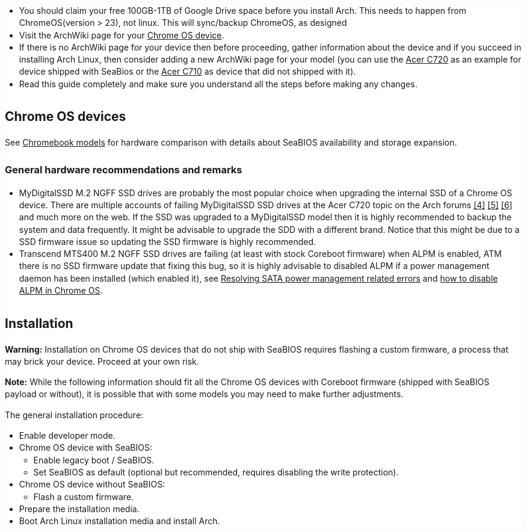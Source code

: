 *   You should claim your free 100GB-1TB of Google Drive space before you install Arch. This needs to happen from ChromeOS(version > 23), not linux. This will sync/backup ChromeOS, as designed
*   Visit the ArchWiki page for your [Chrome OS device](#Chrome_OS_devices).
*   If there is no ArchWiki page for your device then before proceeding, gather information about the device and if you succeed in installing Arch Linux, then consider adding a new ArchWiki page for your model (you can use the [Acer C720](/index.php/Acer_C720_Chromebook "Acer C720 Chromebook") as an example for device shipped with SeaBios or the [Acer C710](/index.php/Acer_C710_Chromebook "Acer C710 Chromebook") as device that did not shipped with it).
*   Read this guide completely and make sure you understand all the steps before making any changes.

## Chrome OS devices

See [Chromebook models](/index.php/Chrome_OS_devices/Chromebook "Chrome OS devices/Chromebook") for hardware comparison with details about SeaBIOS availability and storage expansion.

### General hardware recommendations and remarks

*   MyDigitalSSD M.2 NGFF SSD drives are probably the most popular choice when upgrading the internal SSD of a Chrome OS device. There are multiple accounts of failing MyDigitalSSD SSD drives at the Acer C720 topic on the Arch forums [[4]](https://bbs.archlinux.org/viewtopic.php?pid=1461993#p1461993) [[5]](https://bbs.archlinux.org/viewtopic.php?pid=1474680#p1474680) [[6]](https://bbs.archlinux.org/viewtopic.php?pid=1460460#p1460460) and much more on the web. If the SSD was upgraded to a MyDigitalSSD model then it is highly recommended to backup the system and data frequently. It might be advisable to upgrade the SDD with a different brand. Notice that this might be due to a SSD firmware issue so updating the SSD firmware is highly recommended.
*   Transcend MTS400 M.2 NGFF SSD drives are failing (at least with stock Coreboot firmware) when ALPM is enabled, ATM there is no SSD firmware update that fixing this bug, so it is highly advisable to disabled ALPM if a power management daemon has been installed (which enabled it), see [Resolving SATA power management related errors](/index.php/Solid_State_Drives#Resolving_SATA_power_management_related_errors "Solid State Drives") and [how to disable ALPM in Chrome OS](http://superuser.com/questions/887916/transcend-mts400-ssd-crashes-my-acer-c720-chromebook-how-to-disable-sata-power).

## Installation

**Warning:** Installation on Chrome OS devices that do not ship with SeaBIOS requires flashing a custom firmware, a process that may brick your device. Proceed at your own risk.

**Note:** While the following information should fit all the Chrome OS devices with Coreboot firmware (shipped with SeaBIOS payload or without), it is possible that with some models you may need to make further adjustments.

The general installation procedure:

*   Enable developer mode.
*   Chrome OS device with SeaBIOS:
    *   Enable legacy boot / SeaBIOS.
    *   Set SeaBIOS as default (optional but recommended, requires disabling the write protection).
*   Chrome OS device without SeaBIOS:
    *   Flash a custom firmware.
*   Prepare the installation media.
*   Boot Arch Linux installation media and install Arch.
